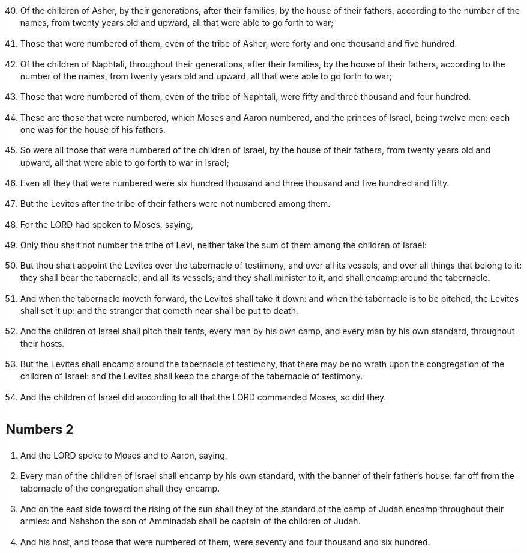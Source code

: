 40. Of the children of Asher, by their generations, after their families, by the house of their fathers, according to the number of the names, from twenty years old and upward, all that were able to go forth to war;

41. Those that were numbered of them, even of the tribe of Asher, were forty and one thousand and five hundred.

42. Of the children of Naphtali, throughout their generations, after their families, by the house of their fathers, according to the number of the names, from twenty years old and upward, all that were able to go forth to war;

43. Those that were numbered of them, even of the tribe of Naphtali, were fifty and three thousand and four hundred.

44. These are those that were numbered, which Moses and Aaron numbered, and the princes of Israel, being twelve men: each one was for the house of his fathers.

45. So were all those that were numbered of the children of Israel, by the house of their fathers, from twenty years old and upward, all that were able to go forth to war in Israel;

46. Even all they that were numbered were six hundred thousand and three thousand and five hundred and fifty.

47. But the Levites after the tribe of their fathers were not numbered among them.

48. For the LORD had spoken to Moses, saying,

49. Only thou shalt not number the tribe of Levi, neither take the sum of them among the children of Israel:

50. But thou shalt appoint the Levites over the tabernacle of testimony, and over all its vessels, and over all things that belong to it: they shall bear the tabernacle, and all its vessels; and they shall minister to it, and shall encamp around the tabernacle.

51. And when the tabernacle moveth forward, the Levites shall take it down: and when the tabernacle is to be pitched, the Levites shall set it up: and the stranger that cometh near shall be put to death.

52. And the children of Israel shall pitch their tents, every man by his own camp, and every man by his own standard, throughout their hosts.

53. But the Levites shall encamp around the tabernacle of testimony, that there may be no wrath upon the congregation of the children of Israel: and the Levites shall keep the charge of the tabernacle of testimony.

54. And the children of Israel did according to all that the LORD commanded Moses, so did they.

## Numbers 2

1. And the LORD spoke to Moses and to Aaron, saying,

2. Every man of the children of Israel shall encamp by his own standard, with the banner of their father’s house: far off from the tabernacle of the congregation shall they encamp. 

3. And on the east side toward the rising of the sun shall they of the standard of the camp of Judah encamp throughout their armies: and Nahshon the son of Amminadab shall be captain of the children of Judah.

4. And his host, and those that were numbered of them, were seventy and four thousand and six hundred.

